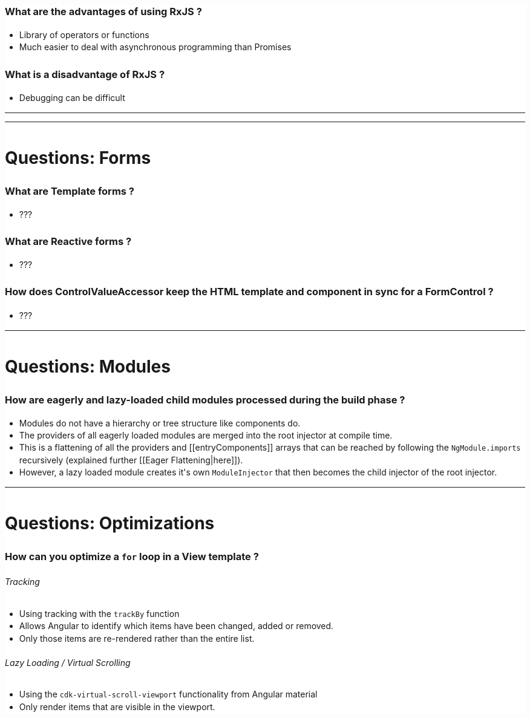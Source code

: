 ### What are the advantages of using RxJS ?
- Library of operators or functions
- Much easier to deal with asynchronous programming than Promises

### What is a disadvantage of RxJS ?
- Debugging can be difficult

------------------------------------------------------------------------

------------------------------------------------------------------------
# Questions: Forms

### What are Template forms ?
- ???

### What are Reactive forms ?
- ???

### How does ControlValueAccessor keep the HTML template and component in sync for a FormControl ?
- ???

------------------------------------------------------------------------
# Questions: Modules
### How are eagerly and lazy-loaded child modules processed during the build phase ?
- Modules do not have a hierarchy or tree structure like components do.
- The providers of all eagerly loaded modules are merged into the root injector at compile time.
- This is a flattening of all the providers and [[entryComponents]] arrays that can be reached by following the `NgModule.imports` recursively (explained further [[Eager Flattening|here]]).
- However, a lazy loaded module creates it's own `ModuleInjector` that then becomes the child injector of the root injector.

------------------------------------------------------------------------
# Questions: Optimizations
### How can you optimize a `for` loop in a View template ?
###### Tracking
- Using tracking with the `trackBy` function
- Allows Angular to identify which items have been changed, added or removed.
- Only those items are re-rendered rather than the entire list.
###### Lazy Loading / Virtual Scrolling
- Using the `cdk-virtual-scroll-viewport` functionality from Angular material
- Only render items that are visible in the viewport.
